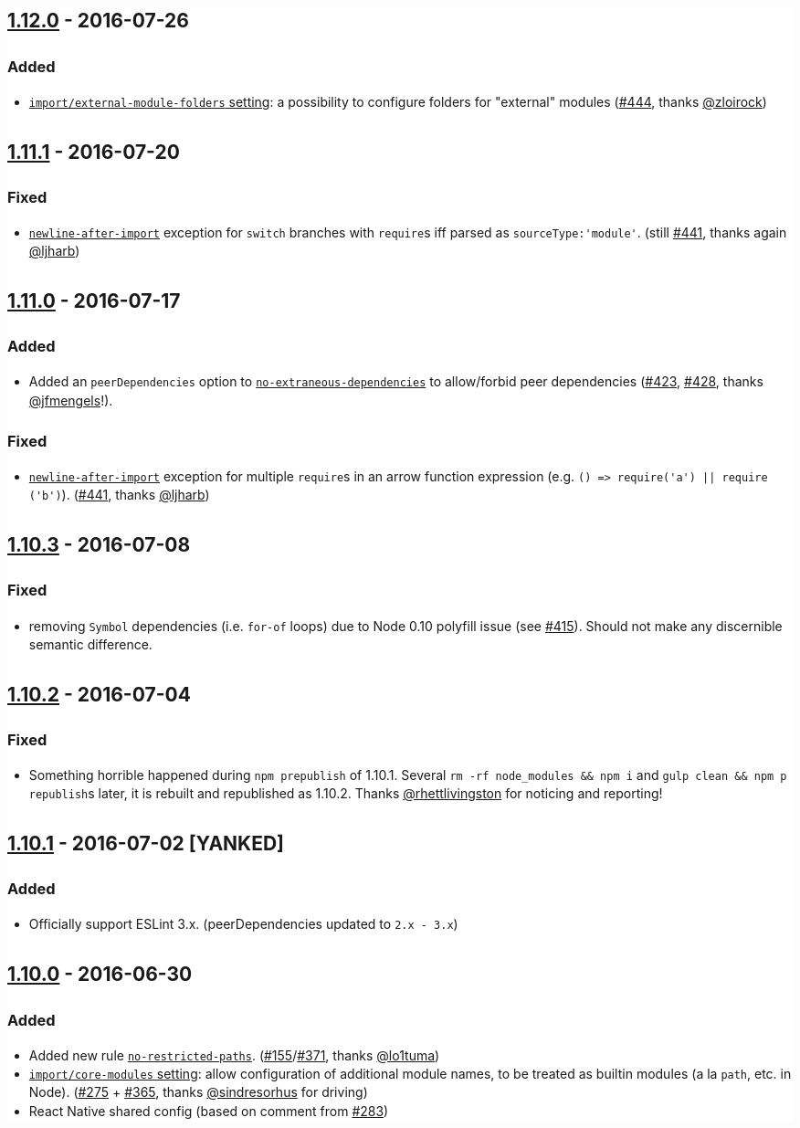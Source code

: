 ## [1.12.0] - 2016-07-26
### Added
- [`import/external-module-folders` setting]: a possibility to configure folders for "external" modules ([#444], thanks [@zloirock])

## [1.11.1] - 2016-07-20
### Fixed
- [`newline-after-import`] exception for `switch` branches with `require`s iff parsed as `sourceType:'module'`.
  (still [#441], thanks again [@ljharb])

## [1.11.0] - 2016-07-17
### Added
- Added an `peerDependencies` option to [`no-extraneous-dependencies`] to allow/forbid peer dependencies ([#423], [#428], thanks [@jfmengels]!).

### Fixed
- [`newline-after-import`] exception for multiple `require`s in an arrow
  function expression (e.g. `() => require('a') || require('b')`). ([#441], thanks [@ljharb])

## [1.10.3] - 2016-07-08
### Fixed
- removing `Symbol` dependencies (i.e. `for-of` loops) due to Node 0.10 polyfill
  issue (see [#415]). Should not make any discernible semantic difference.

## [1.10.2] - 2016-07-04
### Fixed
- Something horrible happened during `npm prepublish` of 1.10.1.
  Several `rm -rf node_modules && npm i` and `gulp clean && npm prepublish`s later, it is rebuilt and republished as 1.10.2. Thanks [@rhettlivingston] for noticing and reporting!

## [1.10.1] - 2016-07-02 [YANKED]
### Added
- Officially support ESLint 3.x. (peerDependencies updated to `2.x - 3.x`)

## [1.10.0] - 2016-06-30
### Added
- Added new rule [`no-restricted-paths`]. ([#155]/[#371], thanks [@lo1tuma])
- [`import/core-modules` setting]: allow configuration of additional module names,
  to be treated as builtin modules (a la `path`, etc. in Node). ([#275] + [#365], thanks [@sindresorhus] for driving)
- React Native shared config (based on comment from [#283])


[`import/cache` setting]: ./README.md#importcache
[`import/ignore` setting]: ./README.md#importignore
[`import/extensions` setting]: ./README.md#importextensions
[`import/parsers` setting]: ./README.md#importparsers
[`import/core-modules` setting]: ./README.md#importcore-modules
[`import/external-module-folders` setting]: ./README.md#importexternal-module-folders
[`no-unresolved`]: ./docs/rules/no-unresolved.md
[`no-deprecated`]: ./docs/rules/no-deprecated.md
[`no-commonjs`]: ./docs/rules/no-commonjs.md
[`no-amd`]: ./docs/rules/no-amd.md
[`namespace`]: ./docs/rules/namespace.md
[`no-namespace`]: ./docs/rules/no-namespace.md
[`no-named-default`]: ./docs/rules/no-named-default.md
[`no-named-as-default`]: ./docs/rules/no-named-as-default.md
[`no-named-as-default-member`]: ./docs/rules/no-named-as-default-member.md
[`no-extraneous-dependencies`]: ./docs/rules/no-extraneous-dependencies.md
[`extensions`]: ./docs/rules/extensions.md
[`first`]: ./docs/rules/first.md
[`imports-first`]: ./docs/rules/first.md
[`no-nodejs-modules`]: ./docs/rules/no-nodejs-modules.md
[`order`]: ./docs/rules/order.md
[`named`]: ./docs/rules/named.md
[`default`]: ./docs/rules/default.md
[`export`]: ./docs/rules/export.md
[`newline-after-import`]: ./docs/rules/newline-after-import.md
[`no-mutable-exports`]: ./docs/rules/no-mutable-exports.md
[`prefer-default-export`]: ./docs/rules/prefer-default-export.md
[`no-restricted-paths`]: ./docs/rules/no-restricted-paths.md
[`no-absolute-path`]: ./docs/rules/no-absolute-path.md
[`max-dependencies`]: ./docs/rules/max-dependencies.md
[`no-internal-modules`]: ./docs/rules/no-internal-modules.md
[`no-dynamic-require`]: ./docs/rules/no-dynamic-require.md
[`no-webpack-loader-syntax`]: ./docs/rules/no-webpack-loader-syntax.md
[`no-unassigned-import`]: ./docs/rules/no-unassigned-import.md
[`unambiguous`]: ./docs/rules/unambiguous.md
[`no-anonymous-default-export`]: ./docs/rules/no-anonymous-default-export.md
[`exports-last`]: ./docs/rules/exports-last.md
[`group-exports`]: ./docs/rules/group-exports.md
[`no-self-import`]: ./docs/rules/no-self-import.md
[`no-default-export`]: ./docs/rules/no-default-export.md
[`no-useless-path-segments`]: ./docs/rules/no-useless-path-segments.md
[`no-cycle`]: ./docs/rules/no-cycle.md
[`memo-parser`]: ./memo-parser/README.md
[#1046]: https://github.com/benmosher/eslint-plugin-import/pull/1046
[#944]: https://github.com/benmosher/eslint-plugin-import/pull/944
[#891]: https://github.com/benmosher/eslint-plugin-import/pull/891
[#889]: https://github.com/benmosher/eslint-plugin-import/pull/889
[#858]: https://github.com/benmosher/eslint-plugin-import/pull/858
[#843]: https://github.com/benmosher/eslint-plugin-import/pull/843
[#871]: https://github.com/benmosher/eslint-plugin-import/pull/871
[#744]: https://github.com/benmosher/eslint-plugin-import/pull/744
[#742]: https://github.com/benmosher/eslint-plugin-import/pull/742
[#737]: https://github.com/benmosher/eslint-plugin-import/pull/737
[#727]: https://github.com/benmosher/eslint-plugin-import/pull/727
[#721]: https://github.com/benmosher/eslint-plugin-import/pull/721
[#712]: https://github.com/benmosher/eslint-plugin-import/pull/712
[#696]: https://github.com/benmosher/eslint-plugin-import/pull/696
[#685]: https://github.com/benmosher/eslint-plugin-import/pull/685
[#680]: https://github.com/benmosher/eslint-plugin-import/pull/680
[#654]: https://github.com/benmosher/eslint-plugin-import/pull/654
[#639]: https://github.com/benmosher/eslint-plugin-import/pull/639
[#632]: https://github.com/benmosher/eslint-plugin-import/pull/632
[#630]: https://github.com/benmosher/eslint-plugin-import/pull/630
[#628]: https://github.com/benmosher/eslint-plugin-import/pull/628
[#596]: https://github.com/benmosher/eslint-plugin-import/pull/596
[#586]: https://github.com/benmosher/eslint-plugin-import/pull/586
[#578]: https://github.com/benmosher/eslint-plugin-import/pull/578
[#568]: https://github.com/benmosher/eslint-plugin-import/pull/568
[#555]: https://github.com/benmosher/eslint-plugin-import/pull/555
[#538]: https://github.com/benmosher/eslint-plugin-import/pull/538
[#527]: https://github.com/benmosher/eslint-plugin-import/pull/527
[#509]: https://github.com/benmosher/eslint-plugin-import/pull/509
[#508]: https://github.com/benmosher/eslint-plugin-import/pull/508
[#503]: https://github.com/benmosher/eslint-plugin-import/pull/503
[#499]: https://github.com/benmosher/eslint-plugin-import/pull/499
[#489]: https://github.com/benmosher/eslint-plugin-import/pull/489
[#485]: https://github.com/benmosher/eslint-plugin-import/pull/485
[#461]: https://github.com/benmosher/eslint-plugin-import/pull/461
[#449]: https://github.com/benmosher/eslint-plugin-import/pull/449
[#444]: https://github.com/benmosher/eslint-plugin-import/pull/444
[#428]: https://github.com/benmosher/eslint-plugin-import/pull/428
[#395]: https://github.com/benmosher/eslint-plugin-import/pull/395
[#371]: https://github.com/benmosher/eslint-plugin-import/pull/371
[#365]: https://github.com/benmosher/eslint-plugin-import/pull/365
[#359]: https://github.com/benmosher/eslint-plugin-import/pull/359
[#343]: https://github.com/benmosher/eslint-plugin-import/pull/343
[#332]: https://github.com/benmosher/eslint-plugin-import/pull/332
[#322]: https://github.com/benmosher/eslint-plugin-import/pull/322
[#321]: https://github.com/benmosher/eslint-plugin-import/pull/321
[#316]: https://github.com/benmosher/eslint-plugin-import/pull/316
[#308]: https://github.com/benmosher/eslint-plugin-import/pull/308
[#298]: https://github.com/benmosher/eslint-plugin-import/pull/298
[#297]: https://github.com/benmosher/eslint-plugin-import/pull/297
[#296]: https://github.com/benmosher/eslint-plugin-import/pull/296
[#290]: https://github.com/benmosher/eslint-plugin-import/pull/290
[#289]: https://github.com/benmosher/eslint-plugin-import/pull/289
[#288]: https://github.com/benmosher/eslint-plugin-import/pull/288
[#287]: https://github.com/benmosher/eslint-plugin-import/pull/287
[#278]: https://github.com/benmosher/eslint-plugin-import/pull/278
[#261]: https://github.com/benmosher/eslint-plugin-import/pull/261
[#256]: https://github.com/benmosher/eslint-plugin-import/pull/256
[#254]: https://github.com/benmosher/eslint-plugin-import/pull/254
[#250]: https://github.com/benmosher/eslint-plugin-import/pull/250
[#247]: https://github.com/benmosher/eslint-plugin-import/pull/247
[#245]: https://github.com/benmosher/eslint-plugin-import/pull/245
[#243]: https://github.com/benmosher/eslint-plugin-import/pull/243
[#241]: https://github.com/benmosher/eslint-plugin-import/pull/241
[#239]: https://github.com/benmosher/eslint-plugin-import/pull/239
[#228]: https://github.com/benmosher/eslint-plugin-import/pull/228
[#211]: https://github.com/benmosher/eslint-plugin-import/pull/211
[#164]: https://github.com/benmosher/eslint-plugin-import/pull/164
[#157]: https://github.com/benmosher/eslint-plugin-import/pull/157
[#314]: https://github.com/benmosher/eslint-plugin-import/pull/314
[#912]: https://github.com/benmosher/eslint-plugin-import/pull/912
[#886]: https://github.com/benmosher/eslint-plugin-import/issues/886
[#863]: https://github.com/benmosher/eslint-plugin-import/issues/863
[#842]: https://github.com/benmosher/eslint-plugin-import/issues/842
[#839]: https://github.com/benmosher/eslint-plugin-import/issues/839
[#720]: https://github.com/benmosher/eslint-plugin-import/issues/720
[#686]: https://github.com/benmosher/eslint-plugin-import/issues/686
[#671]: https://github.com/benmosher/eslint-plugin-import/issues/671
[#660]: https://github.com/benmosher/eslint-plugin-import/issues/660
[#653]: https://github.com/benmosher/eslint-plugin-import/issues/653
[#627]: https://github.com/benmosher/eslint-plugin-import/issues/627
[#620]: https://github.com/benmosher/eslint-plugin-import/issues/620
[#609]: https://github.com/benmosher/eslint-plugin-import/issues/609
[#604]: https://github.com/benmosher/eslint-plugin-import/issues/604
[#602]: https://github.com/benmosher/eslint-plugin-import/issues/602
[#601]: https://github.com/benmosher/eslint-plugin-import/issues/601
[#592]: https://github.com/benmosher/eslint-plugin-import/issues/592
[#577]: https://github.com/benmosher/eslint-plugin-import/issues/577
[#570]: https://github.com/benmosher/eslint-plugin-import/issues/570
[#567]: https://github.com/benmosher/eslint-plugin-import/issues/567
[#566]: https://github.com/benmosher/eslint-plugin-import/issues/566
[#545]: https://github.com/benmosher/eslint-plugin-import/issues/545
[#530]: https://github.com/benmosher/eslint-plugin-import/issues/530
[#529]: https://github.com/benmosher/eslint-plugin-import/issues/529
[#519]: https://github.com/benmosher/eslint-plugin-import/issues/519
[#507]: https://github.com/benmosher/eslint-plugin-import/issues/507
[#484]: https://github.com/benmosher/eslint-plugin-import/issues/484
[#478]: https://github.com/benmosher/eslint-plugin-import/issues/478
[#456]: https://github.com/benmosher/eslint-plugin-import/issues/456
[#453]: https://github.com/benmosher/eslint-plugin-import/issues/453
[#452]: https://github.com/benmosher/eslint-plugin-import/issues/452
[#447]: https://github.com/benmosher/eslint-plugin-import/issues/447
[#441]: https://github.com/benmosher/eslint-plugin-import/issues/441
[#423]: https://github.com/benmosher/eslint-plugin-import/issues/423
[#416]: https://github.com/benmosher/eslint-plugin-import/issues/416
[#415]: https://github.com/benmosher/eslint-plugin-import/issues/415
[#402]: https://github.com/benmosher/eslint-plugin-import/issues/402
[#386]: https://github.com/benmosher/eslint-plugin-import/issues/386
[#373]: https://github.com/benmosher/eslint-plugin-import/issues/373
[#370]: https://github.com/benmosher/eslint-plugin-import/issues/370
[#348]: https://github.com/benmosher/eslint-plugin-import/issues/348
[#342]: https://github.com/benmosher/eslint-plugin-import/issues/342
[#328]: https://github.com/benmosher/eslint-plugin-import/issues/328
[#317]: https://github.com/benmosher/eslint-plugin-import/issues/317
[#313]: https://github.com/benmosher/eslint-plugin-import/issues/313
[#311]: https://github.com/benmosher/eslint-plugin-import/issues/311
[#306]: https://github.com/benmosher/eslint-plugin-import/issues/306
[#286]: https://github.com/benmosher/eslint-plugin-import/issues/286
[#283]: https://github.com/benmosher/eslint-plugin-import/issues/283
[#281]: https://github.com/benmosher/eslint-plugin-import/issues/281
[#275]: https://github.com/benmosher/eslint-plugin-import/issues/275
[#272]: https://github.com/benmosher/eslint-plugin-import/issues/272
[#270]: https://github.com/benmosher/eslint-plugin-import/issues/270
[#267]: https://github.com/benmosher/eslint-plugin-import/issues/267
[#266]: https://github.com/benmosher/eslint-plugin-import/issues/266
[#216]: https://github.com/benmosher/eslint-plugin-import/issues/216
[#214]: https://github.com/benmosher/eslint-plugin-import/issues/214
[#210]: https://github.com/benmosher/eslint-plugin-import/issues/210
[#200]: https://github.com/benmosher/eslint-plugin-import/issues/200
[#192]: https://github.com/benmosher/eslint-plugin-import/issues/192
[#191]: https://github.com/benmosher/eslint-plugin-import/issues/191
[#189]: https://github.com/benmosher/eslint-plugin-import/issues/189
[#170]: https://github.com/benmosher/eslint-plugin-import/issues/170
[#155]: https://github.com/benmosher/eslint-plugin-import/issues/155
[#119]: https://github.com/benmosher/eslint-plugin-import/issues/119
[#89]: https://github.com/benmosher/eslint-plugin-import/issues/89
[Unreleased]: https://github.com/benmosher/eslint-plugin-import/compare/v2.10.0...HEAD
[2.10.0]: https://github.com/benmosher/eslint-plugin-import/compare/v2.9.0...v2.10.0
[2.9.0]: https://github.com/benmosher/eslint-plugin-import/compare/v2.8.0...v2.9.0
[2.8.0]: https://github.com/benmosher/eslint-plugin-import/compare/v2.7.0...v2.8.0
[2.7.0]: https://github.com/benmosher/eslint-plugin-import/compare/v2.6.1...v2.7.0
[2.6.1]: https://github.com/benmosher/eslint-plugin-import/compare/v2.6.0...v2.6.1
[2.6.0]: https://github.com/benmosher/eslint-plugin-import/compare/v2.5.0...v2.6.0
[2.5.0]: https://github.com/benmosher/eslint-plugin-import/compare/v2.4.0...v2.5.0
[2.4.0]: https://github.com/benmosher/eslint-plugin-import/compare/v2.3.0...v2.4.0
[2.3.0]: https://github.com/benmosher/eslint-plugin-import/compare/v2.2.0...v2.3.0
[2.2.0]: https://github.com/benmosher/eslint-plugin-import/compare/v2.1.0...v2.2.0
[2.1.0]: https://github.com/benmosher/eslint-plugin-import/compare/v2.0.1...v2.1.0
[2.0.1]: https://github.com/benmosher/eslint-plugin-import/compare/v2.0.0...v2.0.1
[2.0.0]: https://github.com/benmosher/eslint-plugin-import/compare/v1.16.0...v2.0.0
[1.16.0]: https://github.com/benmosher/eslint-plugin-import/compare/v1.15.0...v1.16.0
[1.15.0]: https://github.com/benmosher/eslint-plugin-import/compare/v1.14.0...v1.15.0
[1.14.0]: https://github.com/benmosher/eslint-plugin-import/compare/v1.13.0...v1.14.0
[1.13.0]: https://github.com/benmosher/eslint-plugin-import/compare/v1.12.0...v1.13.0
[1.12.0]: https://github.com/benmosher/eslint-plugin-import/compare/v1.11.1...v1.12.0
[1.11.1]: https://github.com/benmosher/eslint-plugin-import/compare/v1.11.0...v1.11.1
[1.11.0]: https://github.com/benmosher/eslint-plugin-import/compare/v1.10.3...v1.11.0
[1.10.3]: https://github.com/benmosher/eslint-plugin-import/compare/v1.10.2...v1.10.3
[1.10.2]: https://github.com/benmosher/eslint-plugin-import/compare/v1.10.1...v1.10.2
[1.10.1]: https://github.com/benmosher/eslint-plugin-import/compare/v1.10.0...v1.10.1
[1.10.0]: https://github.com/benmosher/eslint-plugin-import/compare/v1.9.2...v1.10.0
[1.9.2]: https://github.com/benmosher/eslint-plugin-import/compare/v1.9.1...v1.9.2
[1.9.1]: https://github.com/benmosher/eslint-plugin-import/compare/v1.9.0...v1.9.1
[1.9.0]: https://github.com/benmosher/eslint-plugin-import/compare/v1.8.1...v1.9.0
[1.8.1]: https://github.com/benmosher/eslint-plugin-import/compare/v1.8.0...v1.8.1
[1.8.0]: https://github.com/benmosher/eslint-plugin-import/compare/v1.7.0...v1.8.0
[1.7.0]: https://github.com/benmosher/eslint-plugin-import/compare/v1.6.1...v1.7.0
[1.6.1]: https://github.com/benmosher/eslint-plugin-import/compare/v1.6.0...v1.6.1
[1.6.0]: https://github.com/benmosher/eslint-plugin-import/compare/v1.5.0...1.6.0
[1.5.0]: https://github.com/benmosher/eslint-plugin-import/compare/v1.4.0...v1.5.0
[1.4.0]: https://github.com/benmosher/eslint-plugin-import/compare/v1.3.0...v1.4.0
[1.3.0]: https://github.com/benmosher/eslint-plugin-import/compare/v1.2.0...v1.3.0
[1.2.0]: https://github.com/benmosher/eslint-plugin-import/compare/v1.1.0...v1.2.0
[1.1.0]: https://github.com/benmosher/eslint-plugin-import/compare/v1.0.4...v1.1.0
[1.0.4]: https://github.com/benmosher/eslint-plugin-import/compare/v1.0.3...v1.0.4
[1.0.3]: https://github.com/benmosher/eslint-plugin-import/compare/v1.0.2...v1.0.3
[1.0.2]: https://github.com/benmosher/eslint-plugin-import/compare/v1.0.1...v1.0.2
[1.0.1]: https://github.com/benmosher/eslint-plugin-import/compare/v1.0.0...v1.0.1
[1.0.0]: https://github.com/benmosher/eslint-plugin-import/compare/v1.0.0-beta.0...v1.0.0
[1.0.0-beta.0]: https://github.com/benmosher/eslint-plugin-import/compare/v0.13.0...v1.0.0-beta.0
[0.13.0]: https://github.com/benmosher/eslint-plugin-import/compare/v0.12.1...v0.13.0
[0.12.2]: https://github.com/benmosher/eslint-plugin-import/compare/v0.12.1...v0.12.2
[0.12.1]: https://github.com/benmosher/eslint-plugin-import/compare/v0.12.0...v0.12.1
[0.12.0]: https://github.com/benmosher/eslint-plugin-import/compare/v0.11.0...v0.12.0
[0.11.0]: https://github.com/benmosher/eslint-plugin-import/compare/v0.10.1...v0.11.0
[@mathieudutour]: https://github.com/mathieudutour
[@gausie]: https://github.com/gausie
[@singles]: https://github.com/singles
[@jfmengels]: https://github.com/jfmengels
[@lo1tuma]: https://github.com/lo1tuma
[@dmnd]: https://github.com/dmnd
[@lemonmade]: https://github.com/lemonmade
[@jimbolla]: https://github.com/jimbolla
[@jquense]: https://github.com/jquense
[@jonboiser]: https://github.com/jonboiser
[@taion]: https://github.com/taion
[@strawbrary]: https://github.com/strawbrary
[@SimenB]: https://github.com/SimenB
[@josh]: https://github.com/josh
[@borisyankov]: https://github.com/borisyankov
[@gavriguy]: https://github.com/gavriguy
[@jkimbo]: https://github.com/jkimbo
[@le0nik]: https://github.com/le0nik
[@scottnonnenberg]: https://github.com/scottnonnenberg
[@sindresorhus]: https://github.com/sindresorhus
[@ljharb]: https://github.com/ljharb
[@rhettlivingston]: https://github.com/rhettlivingston
[@zloirock]: https://github.com/zloirock
[@rhys-vdw]: https://github.com/rhys-vdw
[@wKich]: https://github.com/wKich
[@tizmagik]: https://github.com/tizmagik
[@knpwrs]: https://github.com/knpwrs
[@spalger]: https://github.com/spalger
[@preco21]: https://github.com/preco21
[@skyrpex]: https://github.com/skyrpex
[@fson]: https://github.com/fson
[@ntdb]: https://github.com/ntdb
[@jakubsta]: https://github.com/jakubsta
[@wtgtybhertgeghgtwtg]: https://github.com/wtgtybhertgeghgtwtg
[@duncanbeevers]: https://github.com/duncanbeevers
[@giodamelio]: https://github.com/giodamelio
[@ntdb]: https://github.com/ntdb
[@ramasilveyra]: https://github.com/ramasilveyra
[@sompylasar]: https://github.com/sompylasar
[@kevin940726]: https://github.com/kevin940726
[@eelyafi]: https://github.com/eelyafi
[@mastilver]: https://github.com/mastilver
[@jseminck]: https://github.com/jseminck
[@laysent]: https://github.com/laysent
[@k15a]: https://github.com/k15a
[@mplewis]: https://github.com/mplewis
[@rosswarren]: https://github.com/rosswarren
[@alexgorbatchev]: https://github.com/alexgorbatchev
[@tihonove]: https://github.com/tihonove
[@robertrossmann]: https://github.com/robertrossmann
[@isiahmeadows]: https://github.com/isiahmeadows
[@graingert]: https://github.com/graingert
[@danny-andrews]: https://github.com/dany-andrews
[@fengkfengk]: https://github.com/fengkfengk
